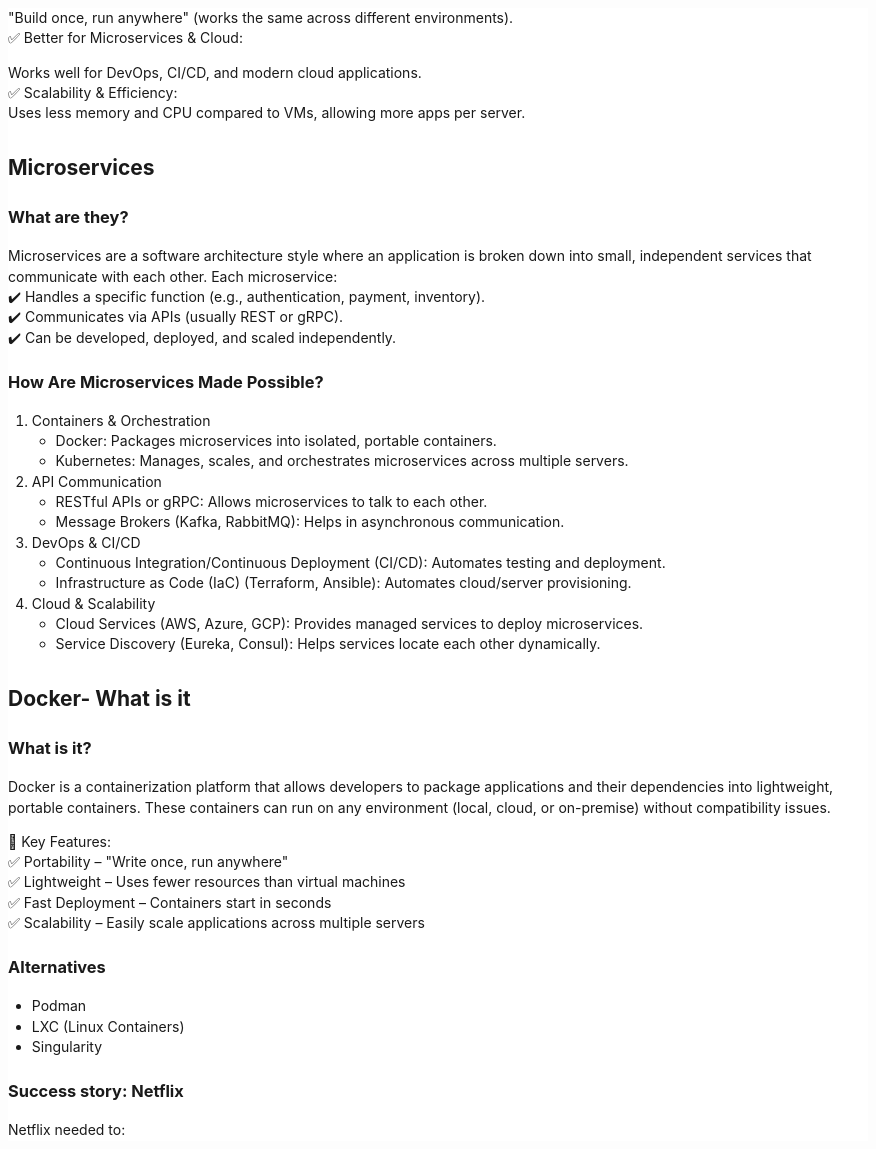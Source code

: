 "Build once, run anywhere" (works the same across different environments).<br>
✅ Better for Microservices & Cloud:

Works well for DevOps, CI/CD, and modern cloud applications.<br>
✅ Scalability & Efficiency:<br>
Uses less memory and CPU compared to VMs, allowing more apps per server.

## Microservices
### What are they?
Microservices are a software architecture style where an application is broken down into small, independent services that communicate with each other. Each microservice:<br>
✔️ Handles a specific function (e.g., authentication, payment, inventory).<br>
✔️ Communicates via APIs (usually REST or gRPC).<br>
✔️ Can be developed, deployed, and scaled independently.<br>

### How Are Microservices Made Possible?
1. Containers & Orchestration
   * Docker: Packages microservices into isolated, portable containers.
   * Kubernetes: Manages, scales, and orchestrates microservices across multiple servers.
2. API Communication
   * RESTful APIs or gRPC: Allows microservices to talk to each other.
   * Message Brokers (Kafka, RabbitMQ): Helps in asynchronous communication.
3. DevOps & CI/CD
   * Continuous Integration/Continuous Deployment (CI/CD): Automates testing and deployment.
   * Infrastructure as Code (IaC) (Terraform, Ansible): Automates cloud/server provisioning.
4. Cloud & Scalability
   * Cloud Services (AWS, Azure, GCP): Provides managed services to deploy microservices.
   * Service Discovery (Eureka, Consul): Helps services locate each other dynamically.

## Docker- What is it
### What is it?
Docker is a containerization platform that allows developers to package applications and their dependencies into lightweight, portable containers. These containers can run on any environment (local, cloud, or on-premise) without compatibility issues.

🔹 Key Features:<br>
✅ Portability – "Write once, run anywhere"<br>
✅ Lightweight – Uses fewer resources than virtual machines<br>
✅ Fast Deployment – Containers start in seconds<br>
✅ Scalability – Easily scale applications across multiple servers<br>

### Alternatives
* Podman
* LXC (Linux Containers)
* Singularity 

### Success story: Netflix
Netflix needed to:
